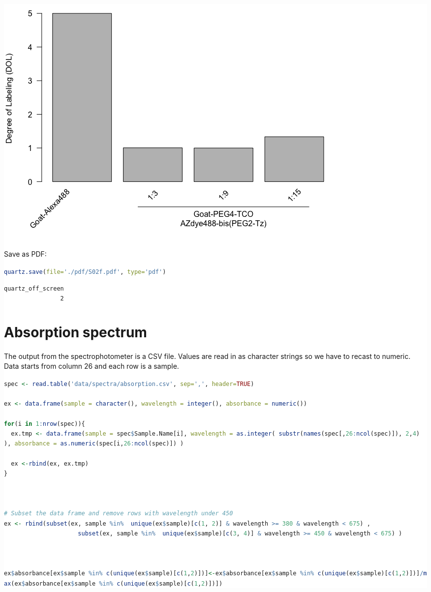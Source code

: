 ![](supplementary_fig02_files/figure-commonmark/unnamed-chunk-27-1.png)

Save as PDF:

``` r
quartz.save(file='./pdf/S02f.pdf', type='pdf')
```

    quartz_off_screen 
                    2 

# Absorption spectrum

The output from the spectrophotometer is a CSV file. Values are read in
as character strings so we have to recast to numeric. Data starts from
column 26 and each row is a sample.

``` r
spec <- read.table('data/spectra/absorption.csv', sep=',', header=TRUE)

ex <- data.frame(sample = character(), wavelength = integer(), absorbance = numeric())

for(i in 1:nrow(spec)){
  ex.tmp <- data.frame(sample = spec$Sample.Name[i], wavelength = as.integer( substr(names(spec[,26:ncol(spec)]), 2,4) ), absorbance = as.numeric(spec[i,26:ncol(spec)]) )

  ex <-rbind(ex, ex.tmp)
}



# Subset the data frame and remove rows with wavelength under 450
ex <- rbind(subset(ex, sample %in%  unique(ex$sample)[c(1, 2)] & wavelength >= 380 & wavelength < 675) , 
                     subset(ex, sample %in%  unique(ex$sample)[c(3, 4)] & wavelength >= 450 & wavelength < 675) )



ex$absorbance[ex$sample %in% c(unique(ex$sample)[c(1,2)])]<-ex$absorbance[ex$sample %in% c(unique(ex$sample)[c(1,2)])]/max(ex$absorbance[ex$sample %in% c(unique(ex$sample)[c(1,2)])])
```